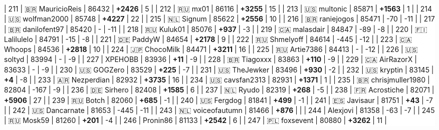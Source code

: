 | 211  | 🇧🇷 MauricioReis        | 86432  |   **+2426**    |       5       |
| 212  | 🇷🇺 mx01                | 86116  |   **+3255**    |      15       |
| 213  | 🇺🇸 multonic            | 85871  |   **+1563**    |       1       |
| 214  | 🇺🇸 wolfman2000         | 85748  |   **+4227**    |      22       |
| 215  | 🇳🇱 Signum              | 85622  |   **+2556**    |      10       |
| 216  | 🇧🇷 raniejogos          | 85471  |      -70       |      -11      |
| 217  | 🇧🇷 danilofent97        | 85420  |       -        |      -11      |
| 218  | 🇷🇺 Kuluk01             | 85076  |    **+937**    |      -3       |
| 219  | 🇨🇦 malasdair           | 84847  |      -89       |      -8       |
| 220  | 🇫🇮 Lalilulelo          | 84791  |      -15       |      -8       |
| 221  | 🇩🇪 PaddyW              | 84654  |   **+2178**    |       9       |
| 222  | 🇷🇺 Shmelyoff           | 84614  |      -445      |      -12      |
| 223  | 🇨🇦 Whoops              | 84536  |   **+2818**    |      10       |
| 224  | 🇯🇵 ChocoMilk           | 84471  |   **+3211**    |      16       |
| 225  | 🇷🇺 Artie7386           | 84413  |       -        |      -12      |
| 226  | 🇺🇸 soltyd              | 83994  |       -        |      -9       |
| 227  | XPEHOBB               | 83936  |    **+11**     |      -9       |
| 228  | 🇧🇷 Tiagoxxx            | 83863  |    **+110**    |      -9       |
| 229  | 🇨🇦 AirRazorX           | 83633  |       -        |      -9       |
| 230  | 🇺🇸 GOGZero             | 83529  |    **+225**    |      -7       |
| 231  | 🇺🇸 TheJewker           | 83496  |    **+930**    |      -2       |
| 232  | 🇺🇸 kryptin             | 83145  |     **+4**     |      -8       |
| 233  | 🇦🇷 Nezperdian          | 82932  |   **+3735**    |      16       |
| 234  | 🇺🇸 cavsfan2313         | 82931  |   **+1371**    |       1       |
| 235  | 🇧🇷 chrisjmuller1980    | 82804  |      -167      |      -9       |
| 236  | 🇩🇪 Sirhero             | 82408  |   **+1585**    |       6       |
| 237  | 🇳🇱 Ryudo               | 82319  |    **+268**    |      -5       |
| 238  | 🇫🇷 Acrostiche          | 82071  |   **+5906**    |      27       |
| 239  | 🇷🇺 Botch               | 82060  |    **+685**    |      -1       |
| 240  | 🇺🇸 Fergdog             | 81841  |    **+499**    |      -1       |
| 241  | 🇪🇸 Javisaur            | 81751  |    **+43**     |      -7       |
| 242  | 🇺🇸 Dancarnate          | 81653  |      -445      |      -11      |
| 243  | 🇳🇱 voiceofautumn       | 81466  |    **+876**    |               |
| 244  | Alexjovi              | 81358  |      -63       |      -7       |
| 245  | 🇷🇺 Mosk59              | 81260  |    **+201**    |      -4       |
| 246  | Pronin86              | 81133  |   **+2542**    |       6       |
| 247  | 🇵🇱 foxsevent           | 80880  |   **+3262**    |      11       |